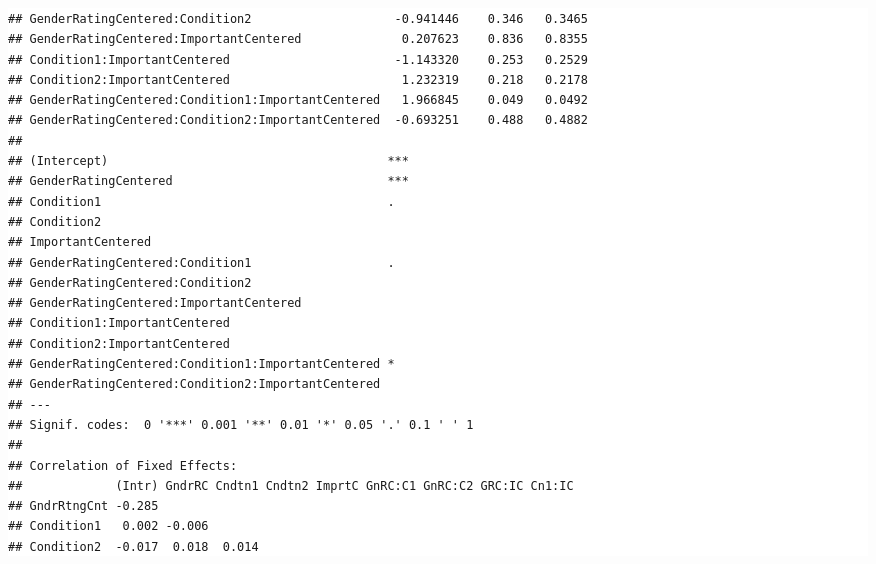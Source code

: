     ## GenderRatingCentered:Condition2                    -0.941446    0.346   0.3465
    ## GenderRatingCentered:ImportantCentered              0.207623    0.836   0.8355
    ## Condition1:ImportantCentered                       -1.143320    0.253   0.2529
    ## Condition2:ImportantCentered                        1.232319    0.218   0.2178
    ## GenderRatingCentered:Condition1:ImportantCentered   1.966845    0.049   0.0492
    ## GenderRatingCentered:Condition2:ImportantCentered  -0.693251    0.488   0.4882
    ##                                                      
    ## (Intercept)                                       ***
    ## GenderRatingCentered                              ***
    ## Condition1                                        .  
    ## Condition2                                           
    ## ImportantCentered                                    
    ## GenderRatingCentered:Condition1                   .  
    ## GenderRatingCentered:Condition2                      
    ## GenderRatingCentered:ImportantCentered               
    ## Condition1:ImportantCentered                         
    ## Condition2:ImportantCentered                         
    ## GenderRatingCentered:Condition1:ImportantCentered *  
    ## GenderRatingCentered:Condition2:ImportantCentered    
    ## ---
    ## Signif. codes:  0 '***' 0.001 '**' 0.01 '*' 0.05 '.' 0.1 ' ' 1
    ## 
    ## Correlation of Fixed Effects:
    ##             (Intr) GndrRC Cndtn1 Cndtn2 ImprtC GnRC:C1 GnRC:C2 GRC:IC Cn1:IC
    ## GndrRtngCnt -0.285                                                          
    ## Condition1   0.002 -0.006                                                   
    ## Condition2  -0.017  0.018  0.014                                            